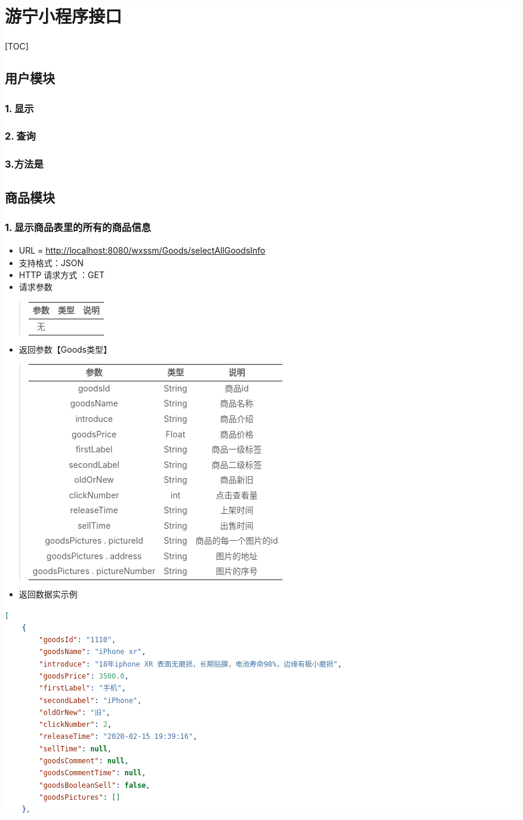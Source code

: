 # 游宁小程序接口

[TOC]

## 用户模块

### 1. 显示

### 2. 查询

### 3.方法是

## 商品模块

### 1. 显示商品表里的所有的商品信息

+ URL = <http://localhost:8080/wxssm/Goods/selectAllGoodsInfo>
+ 支持格式：JSON
+ HTTP 请求方式 ：GET
+ 请求参数

>参数 | 类型 | 说明
>:-:|:-:|:-:
>无 |   |  

+ 返回参数【Goods类型】

>参数 | 类型 | 说明
>:-:|:-:|:-:
>goodsId |String | 商品id
>goodsName |String | 商品名称
>introduce |String | 商品介绍
>goodsPrice |Float | 商品价格
>firstLabel |String | 商品一级标签
>secondLabel |String | 商品二级标签
>oldOrNew |String | 商品新旧
>clickNumber | int | 点击查看量
>releaseTime |String | 上架时间
>sellTime |String | 出售时间
>goodsPictures . pictureId | String | 商品的每一个图片的id
>goodsPictures . address | String | 图片的地址
>goodsPictures . pictureNumber | String | 图片的序号

+ 返回数据实示例

```JSON
[
    {
        "goodsId": "1110",
        "goodsName": "iPhone xr",
        "introduce": "18年iphone XR 表面无磨损，长期贴膜，电池寿命98%，边缘有极小磨损",
        "goodsPrice": 3500.0,
        "firstLabel": "手机",
        "secondLabel": "iPhone",
        "oldOrNew": "旧",
        "clickNumber": 2,
        "releaseTime": "2020-02-15 19:39:16",
        "sellTime": null,
        "goodsComment": null,
        "goodsCommentTime": null,
        "goodsBooleanSell": false,
        "goodsPictures": []
    },
```